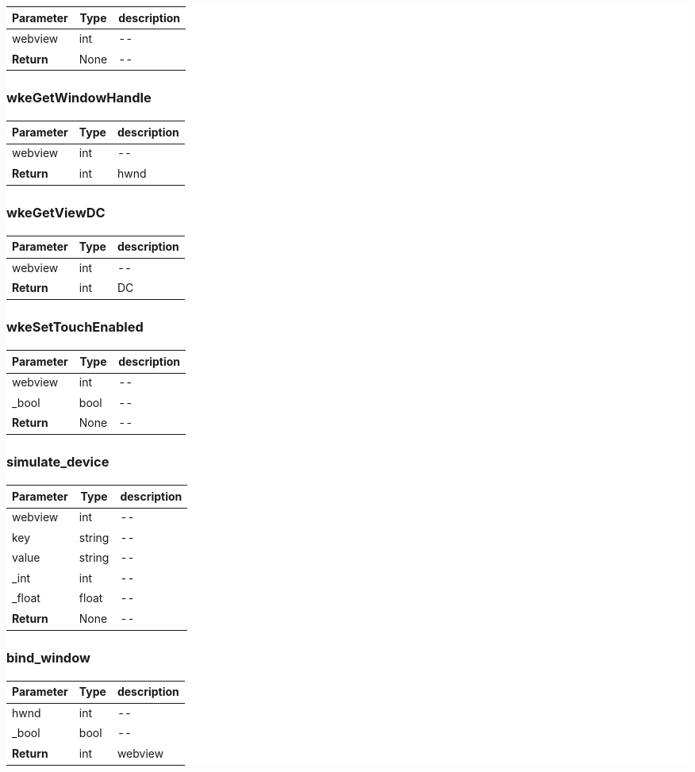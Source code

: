 | Parameter | Type | description
| --- | --- | --- |
| webview | int | -- |
| __Return__ | None | -- |

### wkeGetWindowHandle

| Parameter | Type | description
| --- | --- | --- |
| webview | int | -- |
| __Return__ | int |hwnd |

### wkeGetViewDC

| Parameter | Type | description
| --- | --- | --- |
| webview | int | -- |
| __Return__ | int | DC |

### wkeSetTouchEnabled

| Parameter | Type | description
| --- | --- | --- |
| webview | int | -- |
| _bool | bool | -- |
| __Return__ | None | -- |

### simulate_device

| Parameter | Type | description
| --- | --- | --- |
| webview | int | -- |
| key | string | -- |
| value | string | -- |
| _int | int | -- |
| _float | float | -- |
| __Return__ | None | -- |

### bind_window

| Parameter | Type | description
| --- | --- | --- |
| hwnd | int | -- |
| _bool | bool | -- |
| __Return__ | int | webview |
